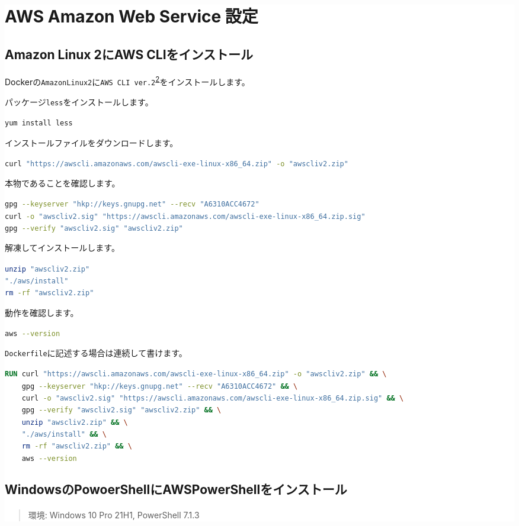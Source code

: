 # AWS Amazon Web Service 設定

## Amazon Linux 2にAWS CLIをインストール

Dockerの`AmazonLinux2`に`AWS CLI ver.2`<sup>[2](#ref2)</sup>をインストールします。

パッケージ`less`をインストールします。

```bash
yum install less
```

インストールファイルをダウンロードします。

```bash
curl "https://awscli.amazonaws.com/awscli-exe-linux-x86_64.zip" -o "awscliv2.zip"
```

本物であることを確認します。

```bash
gpg --keyserver "hkp://keys.gnupg.net" --recv "A6310ACC4672"
curl -o "awscliv2.sig" "https://awscli.amazonaws.com/awscli-exe-linux-x86_64.zip.sig"
gpg --verify "awscliv2.sig" "awscliv2.zip"
```

解凍してインストールします。

```bash
unzip "awscliv2.zip"
"./aws/install"
rm -rf "awscliv2.zip"
```

動作を確認します。

```bash
aws --version
```

`Dockerfile`に記述する場合は連続して書けます。

```Dockerfile
RUN curl "https://awscli.amazonaws.com/awscli-exe-linux-x86_64.zip" -o "awscliv2.zip" && \
    gpg --keyserver "hkp://keys.gnupg.net" --recv "A6310ACC4672" && \
    curl -o "awscliv2.sig" "https://awscli.amazonaws.com/awscli-exe-linux-x86_64.zip.sig" && \
    gpg --verify "awscliv2.sig" "awscliv2.zip" && \
    unzip "awscliv2.zip" && \
    "./aws/install" && \
    rm -rf "awscliv2.zip" && \
    aws --version
```

## WindowsのPowoerShellにAWSPowerShellをインストール

> 環境: Windows 10 Pro 21H1, PowerShell 7.1.3  
